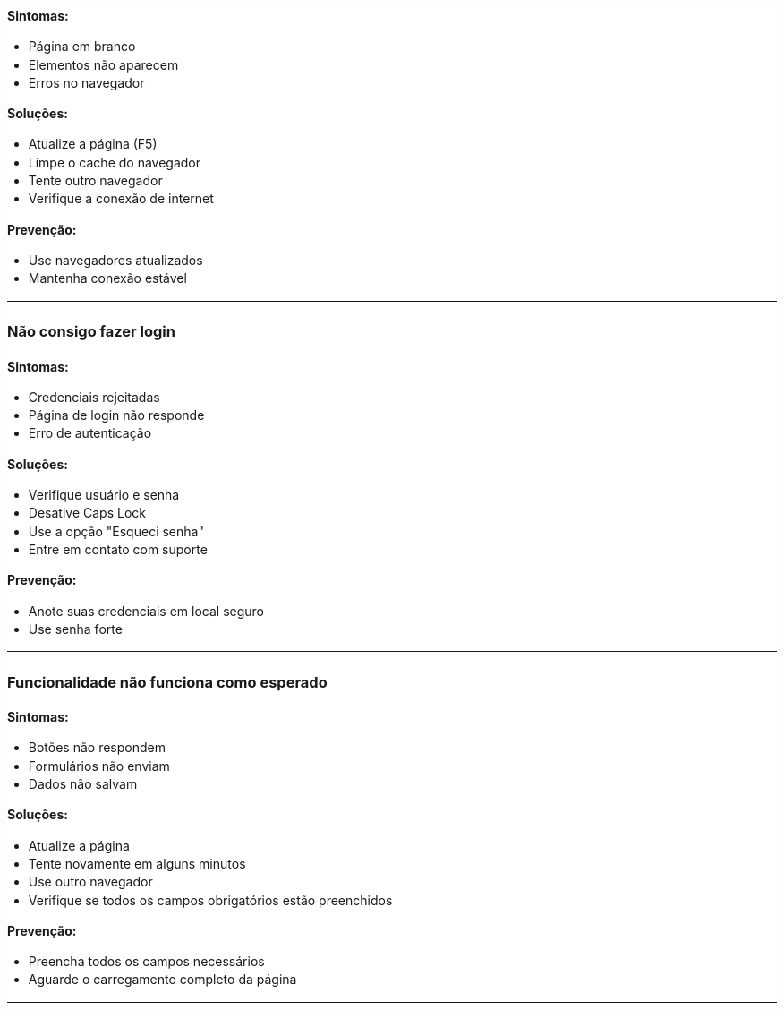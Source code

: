 **Sintomas:**
- Página em branco
- Elementos não aparecem
- Erros no navegador

**Soluções:**
- Atualize a página (F5)
- Limpe o cache do navegador
- Tente outro navegador
- Verifique a conexão de internet

**Prevenção:**
- Use navegadores atualizados
- Mantenha conexão estável

---

### Não consigo fazer login

**Sintomas:**
- Credenciais rejeitadas
- Página de login não responde
- Erro de autenticação

**Soluções:**
- Verifique usuário e senha
- Desative Caps Lock
- Use a opção "Esqueci senha"
- Entre em contato com suporte

**Prevenção:**
- Anote suas credenciais em local seguro
- Use senha forte

---

### Funcionalidade não funciona como esperado

**Sintomas:**
- Botões não respondem
- Formulários não enviam
- Dados não salvam

**Soluções:**
- Atualize a página
- Tente novamente em alguns minutos
- Use outro navegador
- Verifique se todos os campos obrigatórios estão preenchidos

**Prevenção:**
- Preencha todos os campos necessários
- Aguarde o carregamento completo da página

---
